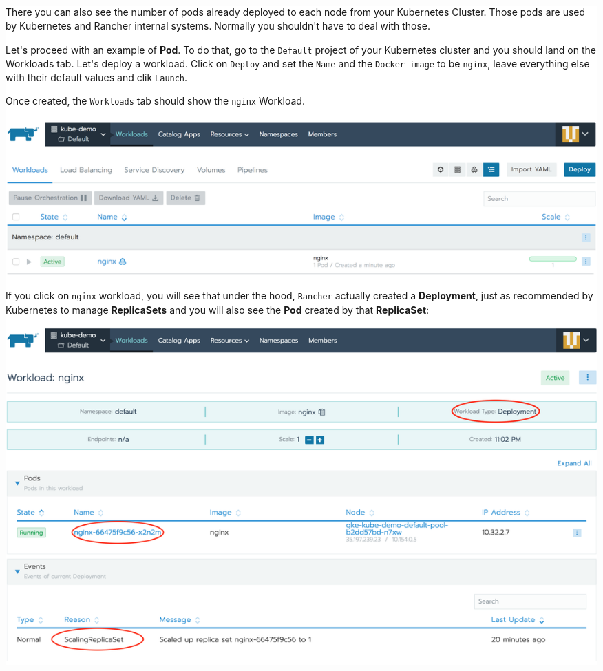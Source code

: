 There you can also see the number of pods already deployed to each node from your Kubernetes Cluster. Those pods are used by Kubernetes and Rancher internal systems. Normally you shouldn't have to deal with those.

Let's proceed with an example of **Pod**. To do that, go to the `Default` project of your Kubernetes cluster and you should land on the Workloads tab. Let's deploy a workload. Click on `Deploy` and set the `Name` and the `Docker image` to be `nginx`, leave everything else with their default values and clik `Launch`.

Once created, the `Workloads` tab should show the `nginx` Workload.

![Rancher Kubernetes Workload](images/rancher-kubernetes-workload.png)

If you click on `nginx` workload, you will see that under the hood, `Rancher` actually created a **Deployment**, just as recommended by Kubernetes to manage **ReplicaSets** and you will also see the **Pod** created by that **ReplicaSet**:

![Rancher Workload View](images/rancher-workload-view.png)

